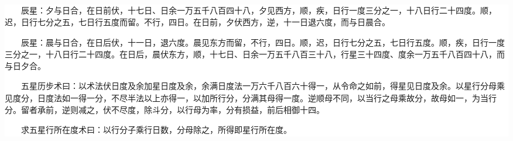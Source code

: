 　　辰星：夕与日合，在日前伏，十七日、日余一万五千八百四十八，夕见西方，顺，疾，日行一度三分之一，十八日行二十四度。顺，迟，日行七分之五，七日行五度而留。不行，四日。在日前，夕伏西方，逆，十一日退六度，而与日晨合。

　　辰星：晨与日合，在日后伏，十一日，退六度。晨见东方而留，不行，四日。顺，迟，日行七分之五，七日行五度。顺，疾，日行一度三分之一，十八日行二十四度。在日后，晨伏东方，顺，十七日、日余一万五千八百三十八，行星三十四度、度余一万五千八百四十八，而与日夕合。

　　五星历步术曰：以术法伏日度及余加星日度及余，余满日度法一万六千八百六十得一，从令命之如前，得星见日度及余。以星行分母乘见度分，日度法如一得一分，不尽半法以上亦得一，以加所行分，分满其母得一度。逆顺母不同，以当行之母乘故分，故母如一，为当行分。留者承前，逆则减之，伏不尽度，除斗分，以行母为率，分有损益，前后相御十四。

　　求五星行所在度术曰：以行分子乘行日数，分母除之，所得即星行所在度。